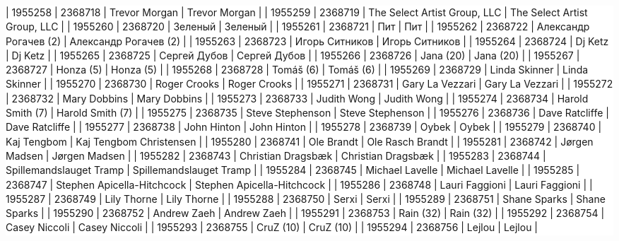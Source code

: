 | 1955258 | 2368718 | Trevor Morgan | Trevor Morgan |
| 1955259 | 2368719 | The Select Artist Group, LLC | The Select Artist Group, LLC |
| 1955260 | 2368720 | Зеленый | Зеленый |
| 1955261 | 2368721 | Пит | Пит |
| 1955262 | 2368722 | Александр Рогачев (2) | Александр Рогачев (2) |
| 1955263 | 2368723 | Игорь Ситников | Игорь Ситников |
| 1955264 | 2368724 | Dj Ketz | Dj Ketz |
| 1955265 | 2368725 | Сергей Дубов | Сергей Дубов |
| 1955266 | 2368726 | Jana (20) | Jana (20) |
| 1955267 | 2368727 | Honza (5) | Honza (5) |
| 1955268 | 2368728 | Tomáš (6) | Tomáš (6) |
| 1955269 | 2368729 | Linda Skinner | Linda Skinner |
| 1955270 | 2368730 | Roger Crooks | Roger Crooks |
| 1955271 | 2368731 | Gary La Vezzari | Gary La Vezzari |
| 1955272 | 2368732 | Mary Dobbins | Mary Dobbins |
| 1955273 | 2368733 | Judith Wong | Judith Wong |
| 1955274 | 2368734 | Harold Smith (7) | Harold Smith (7) |
| 1955275 | 2368735 | Steve Stephenson | Steve Stephenson |
| 1955276 | 2368736 | Dave Ratcliffe | Dave Ratcliffe |
| 1955277 | 2368738 | John Hinton | John Hinton |
| 1955278 | 2368739 | Oybek | Oybek |
| 1955279 | 2368740 | Kaj Tengbom | Kaj Tengbom Christensen |
| 1955280 | 2368741 | Ole Brandt | Ole Rasch Brandt |
| 1955281 | 2368742 | Jørgen Madsen | Jørgen Madsen |
| 1955282 | 2368743 | Christian Dragsbæk | Christian Dragsbæk |
| 1955283 | 2368744 | Spillemandslauget Tramp | Spillemandslauget Tramp |
| 1955284 | 2368745 | Michael Lavelle | Michael Lavelle |
| 1955285 | 2368747 | Stephen Apicella-Hitchcock | Stephen Apicella-Hitchcock |
| 1955286 | 2368748 | Lauri Faggioni | Lauri Faggioni |
| 1955287 | 2368749 | Lily Thorne | Lily Thorne |
| 1955288 | 2368750 | Serxi | Serxi |
| 1955289 | 2368751 | Shane Sparks | Shane Sparks |
| 1955290 | 2368752 | Andrew Zaeh | Andrew Zaeh |
| 1955291 | 2368753 | Rain (32) | Rain (32) |
| 1955292 | 2368754 | Casey Niccoli | Casey Niccoli |
| 1955293 | 2368755 | CruZ (10) | CruZ (10) |
| 1955294 | 2368756 | Lejlou | Lejlou |